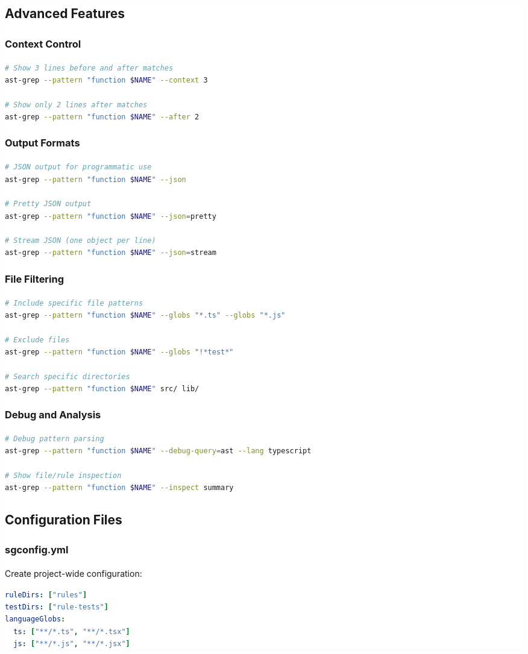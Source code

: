 
## Advanced Features

### Context Control
```bash
# Show 3 lines before and after matches
ast-grep --pattern "function $NAME" --context 3

# Show only 2 lines after matches
ast-grep --pattern "function $NAME" --after 2
```

### Output Formats
```bash
# JSON output for programmatic use
ast-grep --pattern "function $NAME" --json

# Pretty JSON output
ast-grep --pattern "function $NAME" --json=pretty

# Stream JSON (one object per line)
ast-grep --pattern "function $NAME" --json=stream
```

### File Filtering
```bash
# Include specific file patterns
ast-grep --pattern "function $NAME" --globs "*.ts" --globs "*.js"

# Exclude files
ast-grep --pattern "function $NAME" --globs "!*test*"

# Search specific directories
ast-grep --pattern "function $NAME" src/ lib/
```

### Debug and Analysis
```bash
# Debug pattern parsing
ast-grep --pattern "function $NAME" --debug-query=ast --lang typescript

# Show file/rule inspection
ast-grep --pattern "function $NAME" --inspect summary
```

## Configuration Files

### sgconfig.yml
Create project-wide configuration:
```yaml
ruleDirs: ["rules"]
testDirs: ["rule-tests"]
languageGlobs:
  ts: ["**/*.ts", "**/*.tsx"]
  js: ["**/*.js", "**/*.jsx"]
```
